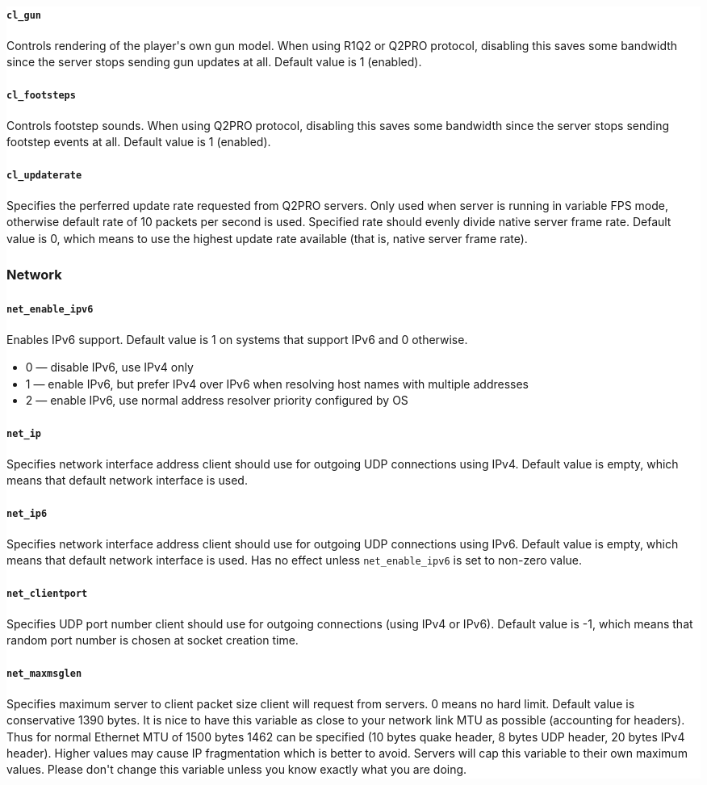 #### `cl_gun`
Controls rendering of the player's own gun model. When using R1Q2 or Q2PRO
protocol, disabling this saves some bandwidth since the server stops
sending gun updates at all. Default value is 1 (enabled).

#### `cl_footsteps`
Controls footstep sounds. When using Q2PRO protocol, disabling this saves
some bandwidth since the server stops sending footstep events at all.
Default value is 1 (enabled).

#### `cl_updaterate`
Specifies the perferred update rate requested from Q2PRO servers. Only used
when server is running in variable FPS mode, otherwise default rate of 10
packets per second is used. Specified rate should evenly divide native
server frame rate.  Default value is 0, which means to use the highest
update rate available (that is, native server frame rate).


### Network

#### `net_enable_ipv6`
Enables IPv6 support. Default value is 1 on systems that support IPv6 and 0
otherwise.

- 0 — disable IPv6, use IPv4 only
- 1 — enable IPv6, but prefer IPv4 over IPv6 when resolving host names
  with multiple addresses
- 2 — enable IPv6, use normal address resolver priority configured by OS

#### `net_ip`
Specifies network interface address client should use for outgoing UDP
connections using IPv4.  Default value is empty, which means that default
network interface is used.

#### `net_ip6`
Specifies network interface address client should use for outgoing UDP
connections using IPv6.  Default value is empty, which means that default
network interface is used. Has no effect unless `net_enable_ipv6` is set to
non-zero value.

#### `net_clientport`
Specifies UDP port number client should use for outgoing connections (using
IPv4 or IPv6).  Default value is -1, which means that random port number is
chosen at socket creation time.

#### `net_maxmsglen`
Specifies maximum server to client packet size client will request from
servers. 0 means no hard limit. Default value is conservative 1390 bytes.
It is nice to have this variable as close to your network link MTU as
possible (accounting for headers). Thus for normal Ethernet MTU of 1500
bytes 1462 can be specified (10 bytes quake header, 8 bytes UDP header, 20
bytes IPv4 header). Higher values may cause IP fragmentation which is
better to avoid. Servers will cap this variable to their own maximum
values.  Please don't change this variable unless you know exactly what you
are doing.
